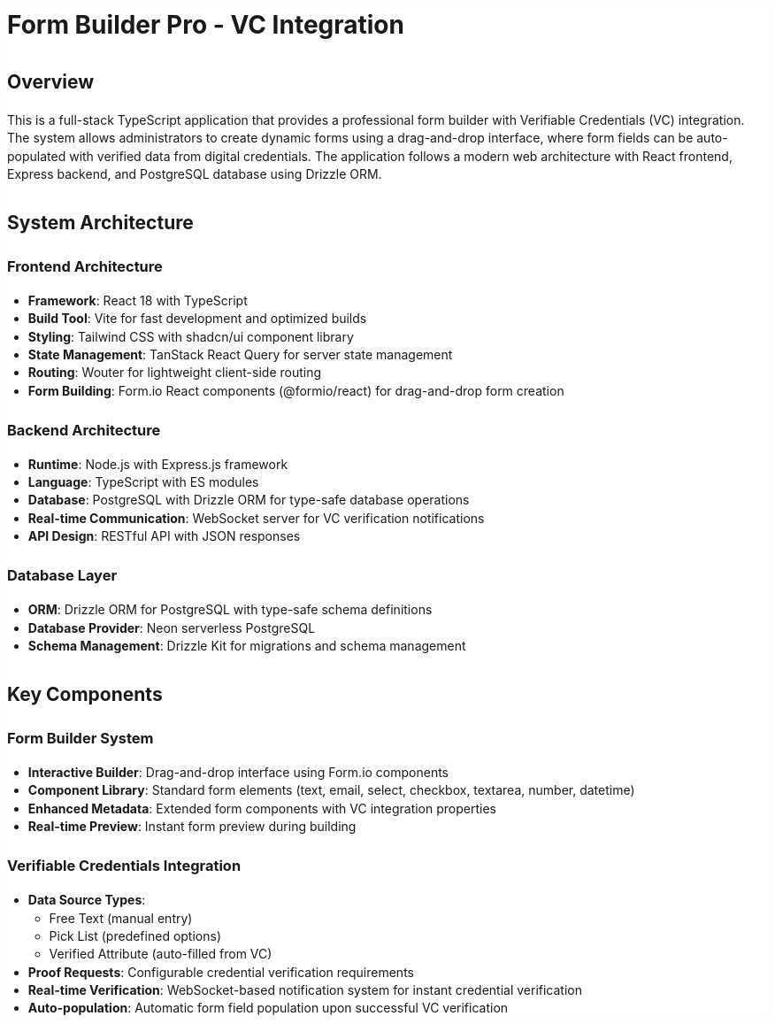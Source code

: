 # Form Builder Pro - VC Integration

## Overview

This is a full-stack TypeScript application that provides a professional form builder with Verifiable Credentials (VC) integration. The system allows administrators to create dynamic forms using a drag-and-drop interface, where form fields can be auto-populated with verified data from digital credentials. The application follows a modern web architecture with React frontend, Express backend, and PostgreSQL database using Drizzle ORM.

## System Architecture

### Frontend Architecture
- **Framework**: React 18 with TypeScript
- **Build Tool**: Vite for fast development and optimized builds
- **Styling**: Tailwind CSS with shadcn/ui component library
- **State Management**: TanStack React Query for server state management
- **Routing**: Wouter for lightweight client-side routing
- **Form Building**: Form.io React components (@formio/react) for drag-and-drop form creation

### Backend Architecture
- **Runtime**: Node.js with Express.js framework
- **Language**: TypeScript with ES modules
- **Database**: PostgreSQL with Drizzle ORM for type-safe database operations
- **Real-time Communication**: WebSocket server for VC verification notifications
- **API Design**: RESTful API with JSON responses

### Database Layer
- **ORM**: Drizzle ORM for PostgreSQL with type-safe schema definitions
- **Database Provider**: Neon serverless PostgreSQL
- **Schema Management**: Drizzle Kit for migrations and schema management

## Key Components

### Form Builder System
- **Interactive Builder**: Drag-and-drop interface using Form.io components
- **Component Library**: Standard form elements (text, email, select, checkbox, textarea, number, datetime)
- **Enhanced Metadata**: Extended form components with VC integration properties
- **Real-time Preview**: Instant form preview during building

### Verifiable Credentials Integration
- **Data Source Types**: 
  - Free Text (manual entry)
  - Pick List (predefined options)
  - Verified Attribute (auto-filled from VC)
- **Proof Requests**: Configurable credential verification requirements
- **Real-time Verification**: WebSocket-based notification system for instant credential verification
- **Auto-population**: Automatic form field population upon successful VC verification
